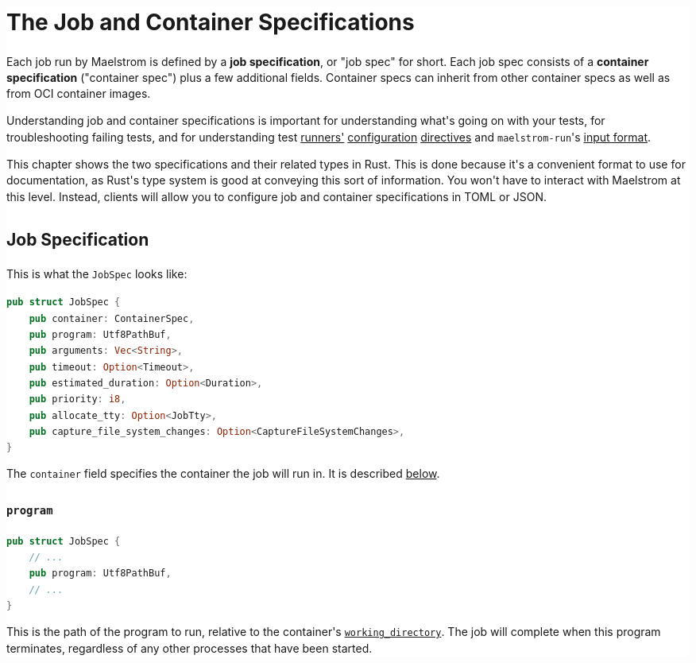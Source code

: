 # The Job and Container Specifications

Each job run by Maelstrom is defined by a **job specification**, or "job spec"
for short. Each job spec consists of a **container specification** ("container
spec") plus a few additional fields. Container specs can inherit from other
container specs as well as from OCI container images.

Understanding job and container specifications is important for understanding
what's going on with your tests, for troubleshooting failing tests, and for
understanding test [runners'](cargo-maelstrom/spec.md)
[configuration](pytest/spec.md) [directives](go-test/spec.md) and
`maelstrom-run`'s [input format](run/spec.md).

This chapter shows the two specifications and their related types in Rust. This
is done because it's a convenient format to use for documentation, as Rust's
type system is good at conveying this sort of information. You won't have to
interact with Maelstrom at this level. Instead, clients will allow you to
configure job and container specifications in TOML or JSON.

## Job Specification

This is what the `JobSpec` looks like:

```rust
pub struct JobSpec {
    pub container: ContainerSpec,
    pub program: Utf8PathBuf,
    pub arguments: Vec<String>,
    pub timeout: Option<Timeout>,
    pub estimated_duration: Option<Duration>,
    pub priority: i8,
    pub allocate_tty: Option<JobTty>,
    pub capture_file_system_changes: Option<CaptureFileSystemChanges>,
}
```

The `container` field specifies the container the job will run in. It is
described [below](#container-specification).

### `program`

```rust
pub struct JobSpec {
    // ...
    pub program: Utf8PathBuf,
    // ...
}
```

This is the path of the program to run, relative to the container's
[`working_directory`](#working_directory). The job will complete when this
program terminates, regardless of any other processes that have been started.
